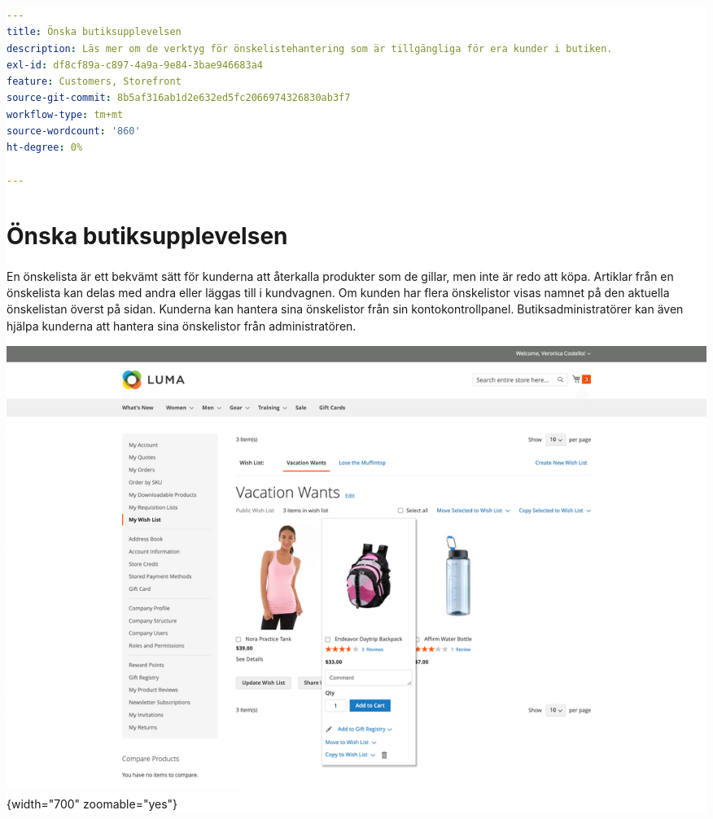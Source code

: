 ```yaml
---
title: Önska butiksupplevelsen
description: Läs mer om de verktyg för önskelistehantering som är tillgängliga för era kunder i butiken.
exl-id: df8cf89a-c897-4a9a-9e84-3bae946683a4
feature: Customers, Storefront
source-git-commit: 8b5af316ab1d2e632ed5fc2066974326830ab3f7
workflow-type: tm+mt
source-wordcount: '860'
ht-degree: 0%

---
```


# Önska butiksupplevelsen

En önskelista är ett bekvämt sätt för kunderna att återkalla produkter som de gillar, men inte är redo att köpa. Artiklar från en önskelista kan delas med andra eller läggas till i kundvagnen. Om kunden har flera önskelistor visas namnet på den aktuella önskelistan överst på sidan. Kunderna kan hantera sina önskelistor från sin kontokontrollpanel. Butiksadministratörer kan även hjälpa kunderna att hantera sina önskelistor från administratören.

![Exempel på storefront - Min önskelista](./assets/storefront-my-wishlist.png){width="700" zoomable="yes"}
